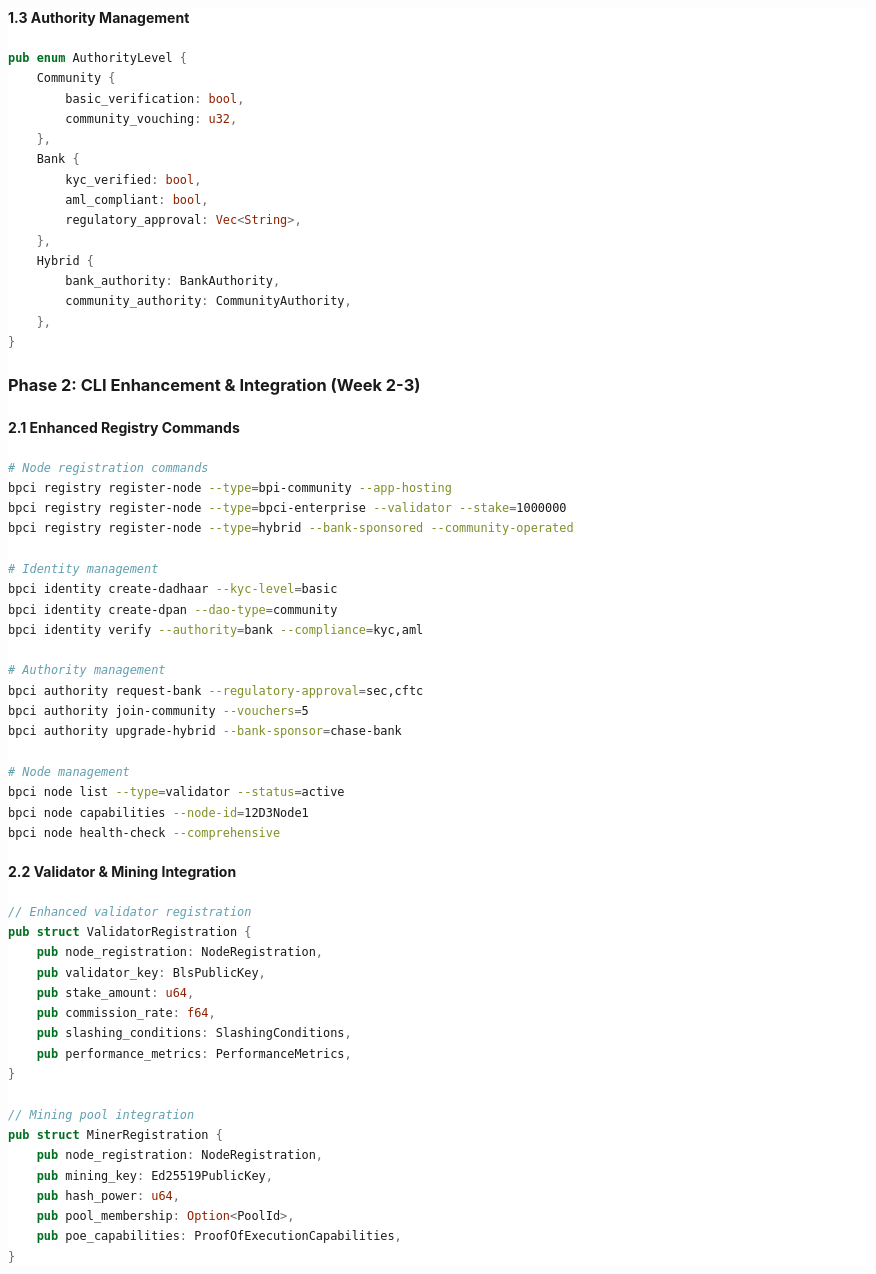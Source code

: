 #### **1.3 Authority Management**
```rust
pub enum AuthorityLevel {
    Community {
        basic_verification: bool,
        community_vouching: u32,
    },
    Bank {
        kyc_verified: bool,
        aml_compliant: bool,
        regulatory_approval: Vec<String>,
    },
    Hybrid {
        bank_authority: BankAuthority,
        community_authority: CommunityAuthority,
    },
}
```

### **Phase 2: CLI Enhancement & Integration (Week 2-3)**

#### **2.1 Enhanced Registry Commands**
```bash
# Node registration commands
bpci registry register-node --type=bpi-community --app-hosting
bpci registry register-node --type=bpci-enterprise --validator --stake=1000000
bpci registry register-node --type=hybrid --bank-sponsored --community-operated

# Identity management
bpci identity create-dadhaar --kyc-level=basic
bpci identity create-dpan --dao-type=community
bpci identity verify --authority=bank --compliance=kyc,aml

# Authority management
bpci authority request-bank --regulatory-approval=sec,cftc
bpci authority join-community --vouchers=5
bpci authority upgrade-hybrid --bank-sponsor=chase-bank

# Node management
bpci node list --type=validator --status=active
bpci node capabilities --node-id=12D3Node1
bpci node health-check --comprehensive
```

#### **2.2 Validator & Mining Integration**
```rust
// Enhanced validator registration
pub struct ValidatorRegistration {
    pub node_registration: NodeRegistration,
    pub validator_key: BlsPublicKey,
    pub stake_amount: u64,
    pub commission_rate: f64,
    pub slashing_conditions: SlashingConditions,
    pub performance_metrics: PerformanceMetrics,
}

// Mining pool integration
pub struct MinerRegistration {
    pub node_registration: NodeRegistration,
    pub mining_key: Ed25519PublicKey,
    pub hash_power: u64,
    pub pool_membership: Option<PoolId>,
    pub poe_capabilities: ProofOfExecutionCapabilities,
}
```